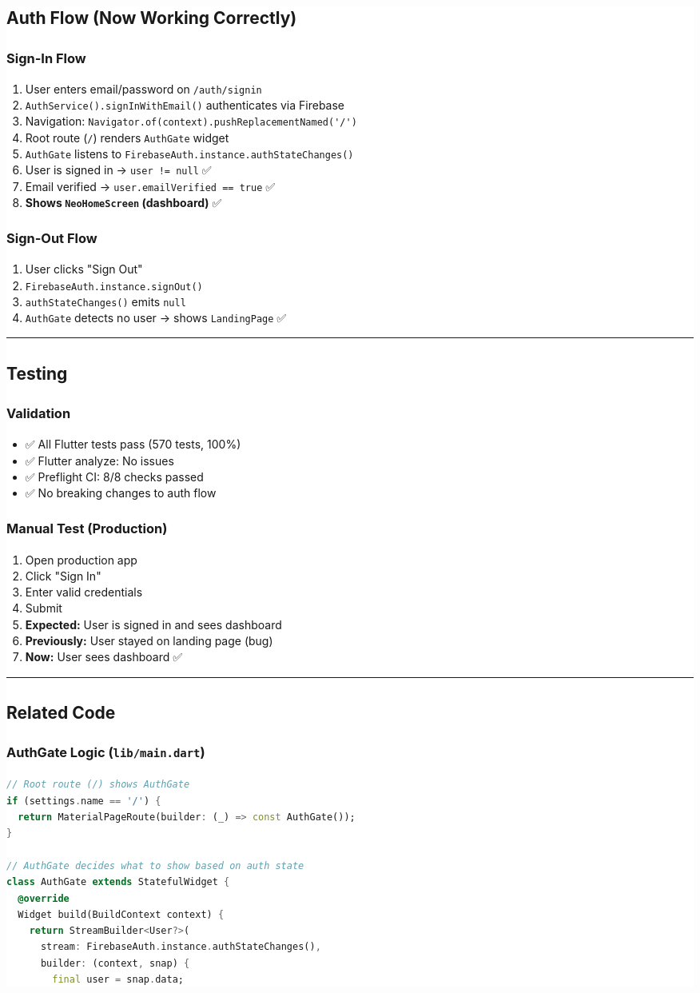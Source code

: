 
## Auth Flow (Now Working Correctly)

### Sign-In Flow

1. User enters email/password on `/auth/signin`
2. `AuthService().signInWithEmail()` authenticates via Firebase
3. Navigation: `Navigator.of(context).pushReplacementNamed('/')`
4. Root route (`/`) renders `AuthGate` widget
5. `AuthGate` listens to `FirebaseAuth.instance.authStateChanges()`
6. User is signed in → `user != null` ✅
7. Email verified → `user.emailVerified == true` ✅
8. **Shows `NeoHomeScreen` (dashboard)** ✅

### Sign-Out Flow

1. User clicks "Sign Out"
2. `FirebaseAuth.instance.signOut()`
3. `authStateChanges()` emits `null`
4. `AuthGate` detects no user → shows `LandingPage` ✅

---

## Testing

### Validation

- ✅ All Flutter tests pass (570 tests, 100%)
- ✅ Flutter analyze: No issues
- ✅ Preflight CI: 8/8 checks passed
- ✅ No breaking changes to auth flow

### Manual Test (Production)

1. Open production app
2. Click "Sign In"
3. Enter valid credentials
4. Submit
5. **Expected:** User is signed in and sees dashboard
6. **Previously:** User stayed on landing page (bug)
7. **Now:** User sees dashboard ✅

---

## Related Code

### AuthGate Logic (`lib/main.dart`)

```dart
// Root route (/) shows AuthGate
if (settings.name == '/') {
  return MaterialPageRoute(builder: (_) => const AuthGate());
}

// AuthGate decides what to show based on auth state
class AuthGate extends StatefulWidget {
  @override
  Widget build(BuildContext context) {
    return StreamBuilder<User?>(
      stream: FirebaseAuth.instance.authStateChanges(),
      builder: (context, snap) {
        final user = snap.data;

```